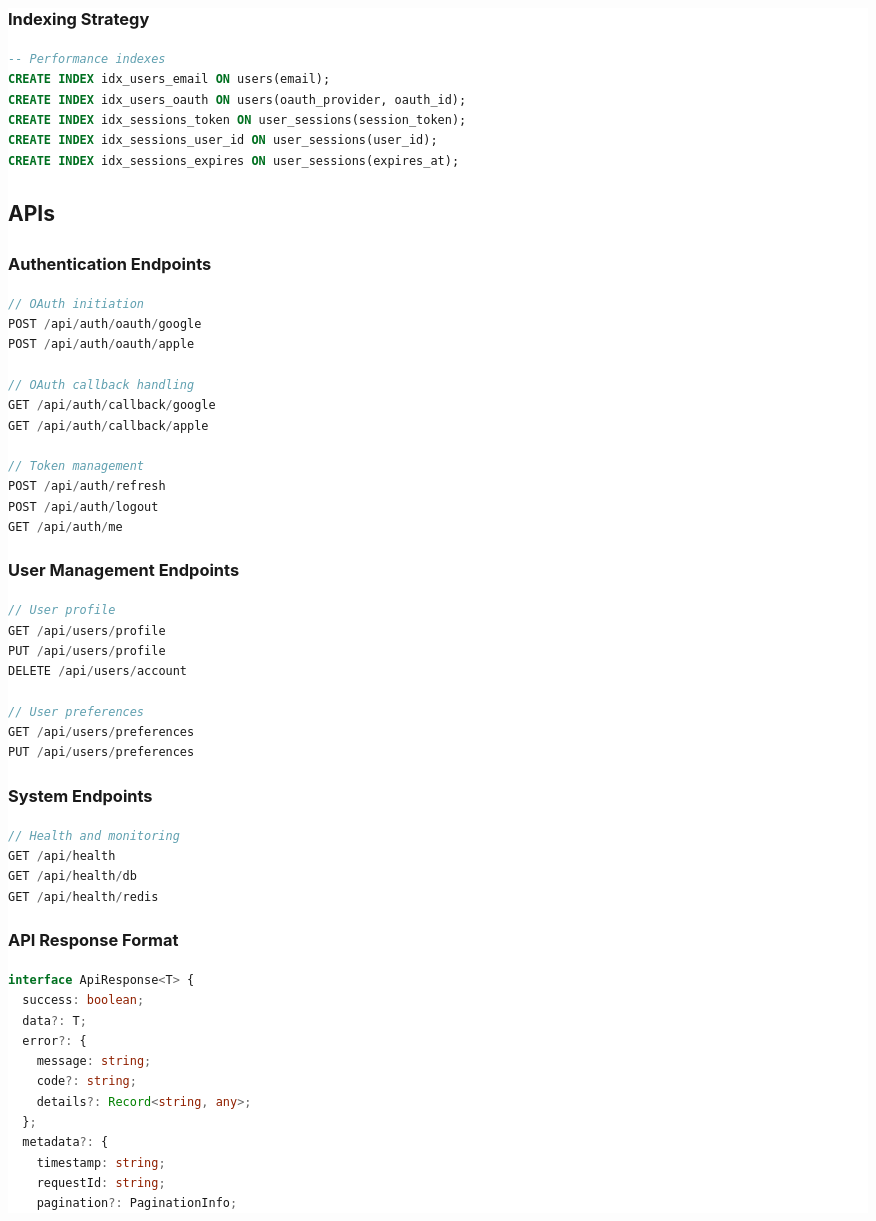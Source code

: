 
### Indexing Strategy
```sql
-- Performance indexes
CREATE INDEX idx_users_email ON users(email);
CREATE INDEX idx_users_oauth ON users(oauth_provider, oauth_id);
CREATE INDEX idx_sessions_token ON user_sessions(session_token);
CREATE INDEX idx_sessions_user_id ON user_sessions(user_id);
CREATE INDEX idx_sessions_expires ON user_sessions(expires_at);
```

## APIs

### Authentication Endpoints
```typescript
// OAuth initiation
POST /api/auth/oauth/google
POST /api/auth/oauth/apple

// OAuth callback handling
GET /api/auth/callback/google
GET /api/auth/callback/apple

// Token management
POST /api/auth/refresh
POST /api/auth/logout
GET /api/auth/me
```

### User Management Endpoints
```typescript
// User profile
GET /api/users/profile
PUT /api/users/profile
DELETE /api/users/account

// User preferences
GET /api/users/preferences
PUT /api/users/preferences
```

### System Endpoints
```typescript
// Health and monitoring
GET /api/health
GET /api/health/db
GET /api/health/redis
```

### API Response Format
```typescript
interface ApiResponse<T> {
  success: boolean;
  data?: T;
  error?: {
    message: string;
    code?: string;
    details?: Record<string, any>;
  };
  metadata?: {
    timestamp: string;
    requestId: string;
    pagination?: PaginationInfo;
```